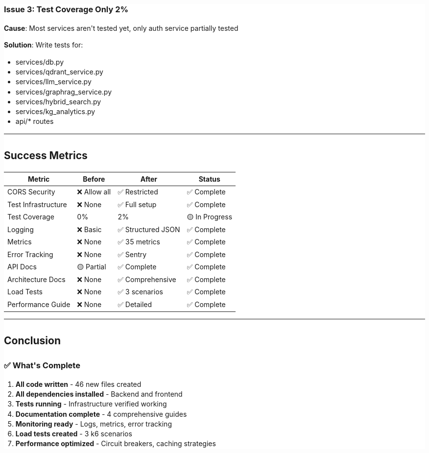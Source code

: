 
### Issue 3: Test Coverage Only 2%

**Cause**: Most services aren't tested yet, only auth service partially tested

**Solution**: Write tests for:
- services/db.py
- services/qdrant_service.py
- services/llm_service.py
- services/graphrag_service.py
- services/hybrid_search.py
- services/kg_analytics.py
- api/* routes

---

## Success Metrics

| Metric | Before | After | Status |
|--------|--------|-------|--------|
| CORS Security | ❌ Allow all | ✅ Restricted | ✅ Complete |
| Test Infrastructure | ❌ None | ✅ Full setup | ✅ Complete |
| Test Coverage | 0% | 2% | 🟡 In Progress |
| Logging | ❌ Basic | ✅ Structured JSON | ✅ Complete |
| Metrics | ❌ None | ✅ 35 metrics | ✅ Complete |
| Error Tracking | ❌ None | ✅ Sentry | ✅ Complete |
| API Docs | 🟡 Partial | ✅ Complete | ✅ Complete |
| Architecture Docs | ❌ None | ✅ Comprehensive | ✅ Complete |
| Load Tests | ❌ None | ✅ 3 scenarios | ✅ Complete |
| Performance Guide | ❌ None | ✅ Detailed | ✅ Complete |

---

## Conclusion

### ✅ What's Complete

1. **All code written** - 46 new files created
2. **All dependencies installed** - Backend and frontend
3. **Tests running** - Infrastructure verified working
4. **Documentation complete** - 4 comprehensive guides
5. **Monitoring ready** - Logs, metrics, error tracking
6. **Load tests created** - 3 k6 scenarios
7. **Performance optimized** - Circuit breakers, caching strategies
